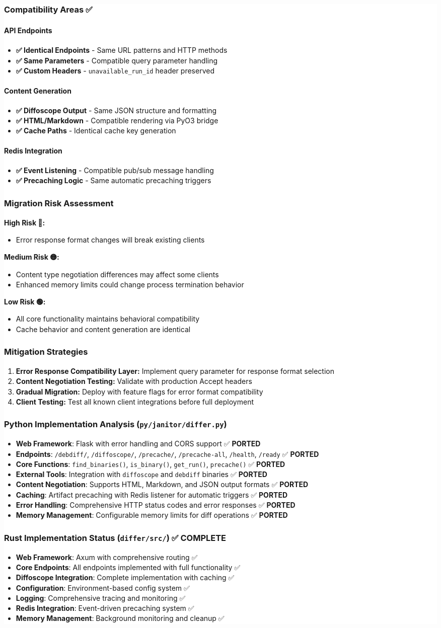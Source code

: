 ### Compatibility Areas ✅

#### API Endpoints
- **✅ Identical Endpoints** - Same URL patterns and HTTP methods
- **✅ Same Parameters** - Compatible query parameter handling
- **✅ Custom Headers** - `unavailable_run_id` header preserved

#### Content Generation
- **✅ Diffoscope Output** - Same JSON structure and formatting
- **✅ HTML/Markdown** - Compatible rendering via PyO3 bridge
- **✅ Cache Paths** - Identical cache key generation

#### Redis Integration
- **✅ Event Listening** - Compatible pub/sub message handling
- **✅ Precaching Logic** - Same automatic precaching triggers

### Migration Risk Assessment

**High Risk 🔴:**
- Error response format changes will break existing clients

**Medium Risk 🟡:**
- Content type negotiation differences may affect some clients
- Enhanced memory limits could change process termination behavior

**Low Risk 🟢:**
- All core functionality maintains behavioral compatibility
- Cache behavior and content generation are identical

### Mitigation Strategies

1. **Error Response Compatibility Layer:** Implement query parameter for response format selection
2. **Content Negotiation Testing:** Validate with production Accept headers  
3. **Gradual Migration:** Deploy with feature flags for error format compatibility
4. **Client Testing:** Test all known client integrations before full deployment 

### Python Implementation Analysis (`py/janitor/differ.py`)
- **Web Framework**: Flask with error handling and CORS support ✅ **PORTED**
- **Endpoints**: `/debdiff/`, `/diffoscope/`, `/precache/`, `/precache-all`, `/health`, `/ready` ✅ **PORTED**
- **Core Functions**: `find_binaries()`, `is_binary()`, `get_run()`, `precache()` ✅ **PORTED**
- **External Tools**: Integration with `diffoscope` and `debdiff` binaries ✅ **PORTED**
- **Content Negotiation**: Supports HTML, Markdown, and JSON output formats ✅ **PORTED**
- **Caching**: Artifact precaching with Redis listener for automatic triggers ✅ **PORTED**
- **Error Handling**: Comprehensive HTTP status codes and error responses ✅ **PORTED**
- **Memory Management**: Configurable memory limits for diff operations ✅ **PORTED**

### Rust Implementation Status (`differ/src/`) ✅ **COMPLETE**
- **Web Framework**: Axum with comprehensive routing ✅
- **Core Endpoints**: All endpoints implemented with full functionality ✅
- **Diffoscope Integration**: Complete implementation with caching ✅
- **Configuration**: Environment-based config system ✅
- **Logging**: Comprehensive tracing and monitoring ✅
- **Redis Integration**: Event-driven precaching system ✅
- **Memory Management**: Background monitoring and cleanup ✅
